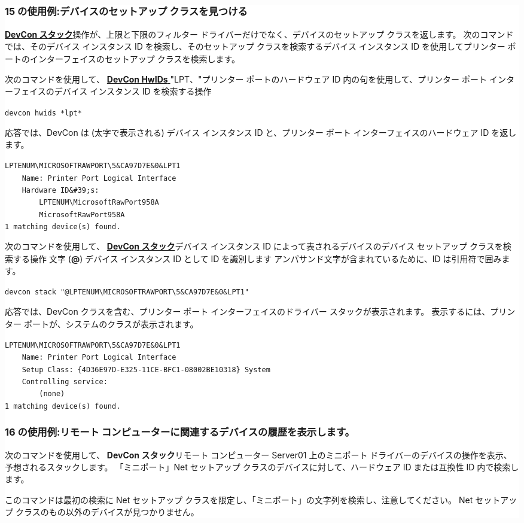 ### <span id="ddk_example_15_find_the_setup_class_of_a_device_tools"></span><span id="DDK_EXAMPLE_15_FIND_THE_SETUP_CLASS_OF_A_DEVICE_TOOLS"></span><a name="ddk_example_15_find_the_setup_class_of_a_device_tools"></a>15 の使用例:デバイスのセットアップ クラスを見つける

[ **DevCon スタック**](devcon-stack.md)操作が、上限と下限のフィルター ドライバーだけでなく、デバイスのセットアップ クラスを返します。 次のコマンドでは、そのデバイス インスタンス ID を検索し、そのセットアップ クラスを検索するデバイス インスタンス ID を使用してプリンター ポートのインターフェイスのセットアップ クラスを検索します。

次のコマンドを使用して、 [ **DevCon HwIDs** ](devcon-hwids.md) "LPT、"プリンター ポートのハードウェア ID 内の句を使用して、プリンター ポート インターフェイスのデバイス インスタンス ID を検索する操作

```
devcon hwids *lpt*
```

応答では、DevCon は (太字で表示される) デバイス インスタンス ID と、プリンター ポート インターフェイスのハードウェア ID を返します。

```
LPTENUM\MICROSOFTRAWPORT\5&CA97D7E&0&LPT1
    Name: Printer Port Logical Interface
    Hardware ID&#39;s:
        LPTENUM\MicrosoftRawPort958A
        MicrosoftRawPort958A
1 matching device(s) found.
```

次のコマンドを使用して、 [ **DevCon スタック**](devcon-stack.md)デバイス インスタンス ID によって表されるデバイスのデバイス セットアップ クラスを検索する操作 文字 (**@**) デバイス インスタンス ID として ID を識別します アンパサンド文字が含まれているために、ID は引用符で囲みます。

```
devcon stack "@LPTENUM\MICROSOFTRAWPORT\5&CA97D7E&0&LPT1"
```

応答では、DevCon クラスを含む、プリンター ポート インターフェイスのドライバー スタックが表示されます。 表示するには、プリンター ポートが、システムのクラスが表示されます。

```
LPTENUM\MICROSOFTRAWPORT\5&CA97D7E&0&LPT1
    Name: Printer Port Logical Interface
    Setup Class: {4D36E97D-E325-11CE-BFC1-08002BE10318} System
    Controlling service:
        (none)
1 matching device(s) found.
```

### <span id="ddk_example_16_display_the_stack_for_related_devices_on_a_remote_compu"></span><span id="DDK_EXAMPLE_16_DISPLAY_THE_STACK_FOR_RELATED_DEVICES_ON_A_REMOTE_COMPU"></span><a name="ddk_example_16_display_the_stack_for_related_devices_on_a_remote_compu"></a>16 の使用例:リモート コンピューターに関連するデバイスの履歴を表示します。

次のコマンドを使用して、 **DevCon スタック**リモート コンピューター Server01 上のミニポート ドライバーのデバイスの操作を表示、予想されるスタックします。 「ミニポート」Net セットアップ クラスのデバイスに対して、ハードウェア ID または互換性 ID 内で検索します。

このコマンドは最初の検索に Net セットアップ クラスを限定し、「ミニポート」の文字列を検索し、注意してください。 Net セットアップ クラスのもの以外のデバイスが見つかりません。
